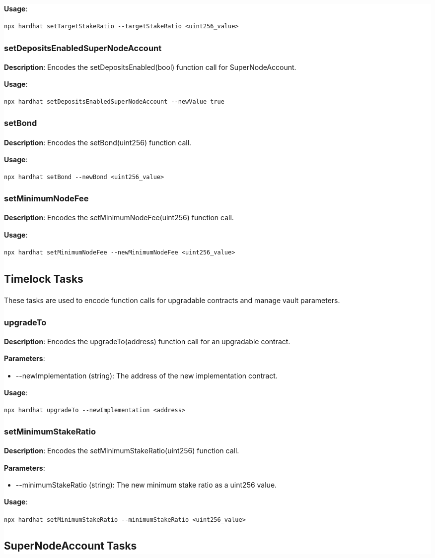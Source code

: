 **Usage**:
```shell
npx hardhat setTargetStakeRatio --targetStakeRatio <uint256_value>
```

### setDepositsEnabledSuperNodeAccount
**Description**: Encodes the setDepositsEnabled(bool) function call for SuperNodeAccount.

**Usage**:
```shell
npx hardhat setDepositsEnabledSuperNodeAccount --newValue true
```

### setBond
**Description**: Encodes the setBond(uint256) function call.

**Usage**:
```shell
npx hardhat setBond --newBond <uint256_value>
```

### setMinimumNodeFee
**Description**: Encodes the setMinimumNodeFee(uint256) function call.

**Usage**:
```shell
npx hardhat setMinimumNodeFee --newMinimumNodeFee <uint256_value>
```

## Timelock Tasks

These tasks are used to encode function calls for upgradable contracts and manage vault parameters.

### upgradeTo
**Description**: Encodes the upgradeTo(address) function call for an upgradable contract.

**Parameters**:
- --newImplementation (string): The address of the new implementation contract.

**Usage**:
```shell
npx hardhat upgradeTo --newImplementation <address>
```

### setMinimumStakeRatio
**Description**: Encodes the setMinimumStakeRatio(uint256) function call.

**Parameters**:
- --minimumStakeRatio (string): The new minimum stake ratio as a uint256 value.

**Usage**:
```shell
npx hardhat setMinimumStakeRatio --minimumStakeRatio <uint256_value>
```

## SuperNodeAccount Tasks
